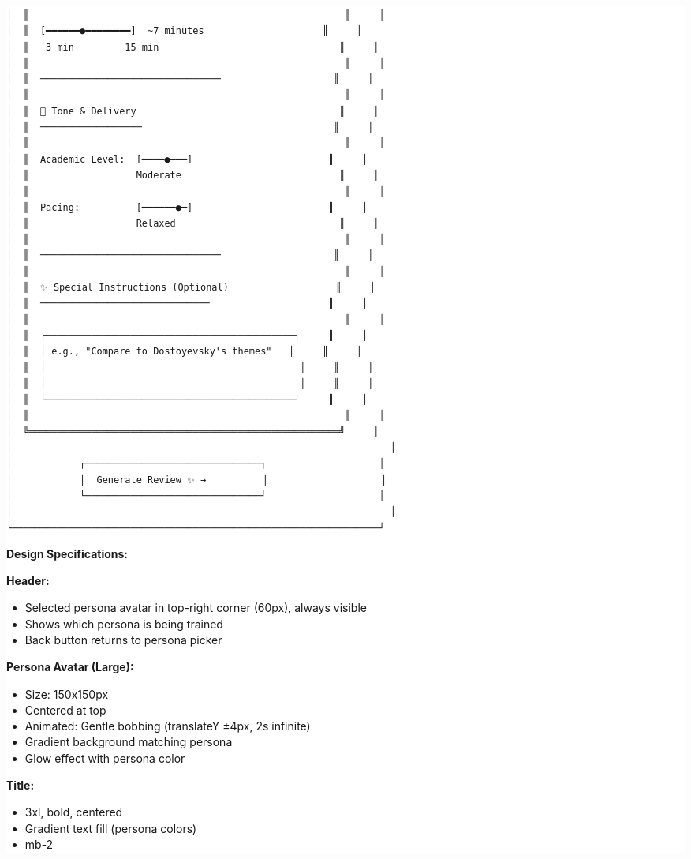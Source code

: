 ```
│  ║                                                        ║     │
│  ║  [━━━━━━●━━━━━━━━]  ~7 minutes                     ║     │
│  ║   3 min         15 min                                ║     │
│  ║                                                        ║     │
│  ║  ────────────────────────────────                    ║     │
│  ║                                                        ║     │
│  ║  💬 Tone & Delivery                                    ║     │
│  ║  ──────────────────                                  ║     │
│  ║                                                        ║     │
│  ║  Academic Level:  [━━━━●━━━]                        ║     │
│  ║                   Moderate                            ║     │
│  ║                                                        ║     │
│  ║  Pacing:          [━━━━━━●━]                        ║     │
│  ║                   Relaxed                             ║     │
│  ║                                                        ║     │
│  ║  ────────────────────────────────                    ║     │
│  ║                                                        ║     │
│  ║  ✨ Special Instructions (Optional)                   ║     │
│  ║  ──────────────────────────────                     ║     │
│  ║                                                        ║     │
│  ║  ┌────────────────────────────────────────────┐     ║     │
│  ║  │ e.g., "Compare to Dostoyevsky's themes"   │     ║     │
│  ║  │                                             │     ║     │
│  ║  │                                             │     ║     │
│  ║  └────────────────────────────────────────────┘     ║     │
│  ║                                                        ║     │
│  ╚═══════════════════════════════════════════════════════╝     │
│                                                                   │
│            ┌───────────────────────────────┐                    │
│            │  Generate Review ✨ →          │                    │
│            └───────────────────────────────┘                    │
│                                                                   │
└─────────────────────────────────────────────────────────────────┘
```

**Design Specifications:**

**Header:**
- Selected persona avatar in top-right corner (60px), always visible
- Shows which persona is being trained
- Back button returns to persona picker

**Persona Avatar (Large):**
- Size: 150x150px
- Centered at top
- Animated: Gentle bobbing (translateY ±4px, 2s infinite)
- Gradient background matching persona
- Glow effect with persona color

**Title:**
- 3xl, bold, centered
- Gradient text fill (persona colors)
- mb-2
